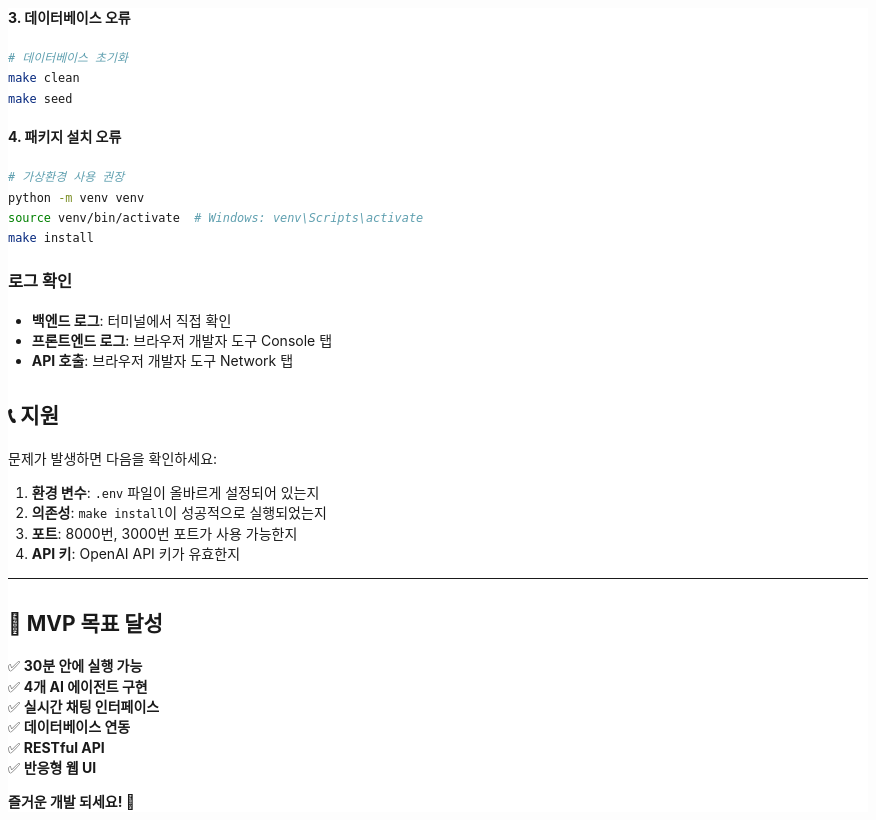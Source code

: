 #### 3. 데이터베이스 오류
```bash
# 데이터베이스 초기화
make clean
make seed
```

#### 4. 패키지 설치 오류
```bash
# 가상환경 사용 권장
python -m venv venv
source venv/bin/activate  # Windows: venv\Scripts\activate
make install
```

### 로그 확인
- **백엔드 로그**: 터미널에서 직접 확인
- **프론트엔드 로그**: 브라우저 개발자 도구 Console 탭
- **API 호출**: 브라우저 개발자 도구 Network 탭

## 📞 지원

문제가 발생하면 다음을 확인하세요:

1. **환경 변수**: `.env` 파일이 올바르게 설정되어 있는지
2. **의존성**: `make install`이 성공적으로 실행되었는지
3. **포트**: 8000번, 3000번 포트가 사용 가능한지
4. **API 키**: OpenAI API 키가 유효한지

---

## 🎯 MVP 목표 달성

✅ **30분 안에 실행 가능**  
✅ **4개 AI 에이전트 구현**  
✅ **실시간 채팅 인터페이스**  
✅ **데이터베이스 연동**  
✅ **RESTful API**  
✅ **반응형 웹 UI**  

**즐거운 개발 되세요! 🚀** 